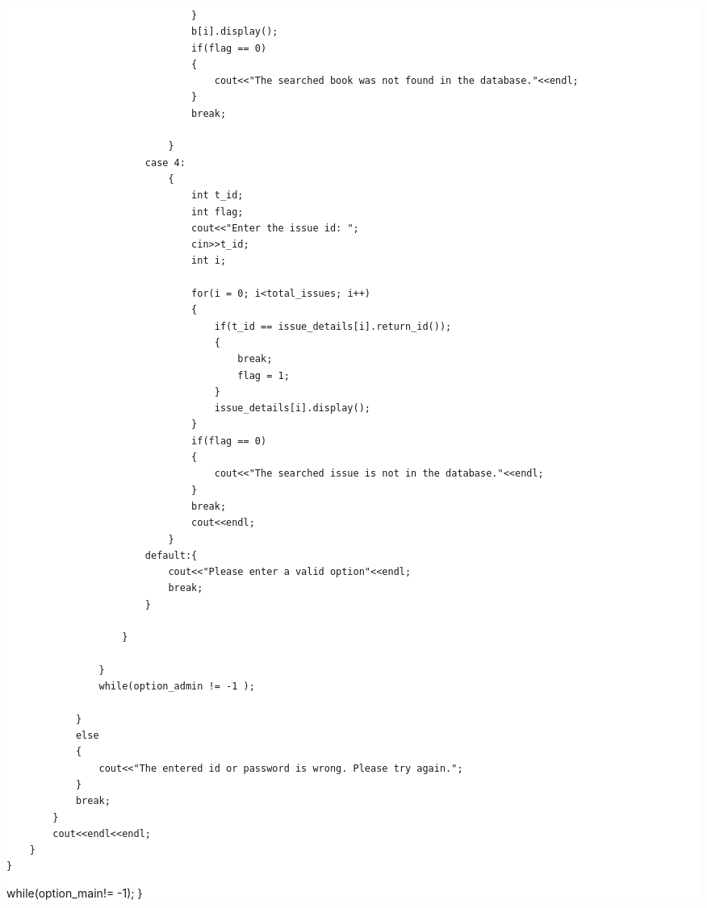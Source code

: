 									}
									b[i].display();
									if(flag == 0)
									{
										cout<<"The searched book was not found in the database."<<endl;
									}
									break;
									
								}
							case 4:
								{
									int t_id;
									int flag;
									cout<<"Enter the issue id: ";
									cin>>t_id;
									int i;
									
									for(i = 0; i<total_issues; i++)
									{
										if(t_id == issue_details[i].return_id());
										{
											break;
											flag = 1;
										}
										issue_details[i].display();
									}
									if(flag == 0)
									{
										cout<<"The searched issue is not in the database."<<endl;
									}
									break;
									cout<<endl;
								}
							default:{
								cout<<"Please enter a valid option"<<endl;
								break;
							}
							
						}
						
					}
					while(option_admin != -1 );
					
				}
				else
				{
					cout<<"The entered id or password is wrong. Please try again.";
				}
				break;
			}
			cout<<endl<<endl;
		}
	}
while(option_main!= -1);
}
